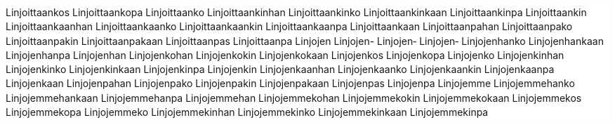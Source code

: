 Linjoittaankos
Linjoittaankopa
Linjoittaanko
Linjoittaankinhan
Linjoittaankinko
Linjoittaankinkaan
Linjoittaankinpa
Linjoittaankin
Linjoittaankaanhan
Linjoittaankaanko
Linjoittaankaankin
Linjoittaankaanpa
Linjoittaankaan
Linjoittaanpahan
Linjoittaanpako
Linjoittaanpakin
Linjoittaanpakaan
Linjoittaanpas
Linjoittaanpa
Linjojen
Linjojen-
Linjojen‐
Linjojen‑
Linjojenhanko
Linjojenhankaan
Linjojenhanpa
Linjojenhan
Linjojenkohan
Linjojenkokin
Linjojenkokaan
Linjojenkos
Linjojenkopa
Linjojenko
Linjojenkinhan
Linjojenkinko
Linjojenkinkaan
Linjojenkinpa
Linjojenkin
Linjojenkaanhan
Linjojenkaanko
Linjojenkaankin
Linjojenkaanpa
Linjojenkaan
Linjojenpahan
Linjojenpako
Linjojenpakin
Linjojenpakaan
Linjojenpas
Linjojenpa
Linjojemme
Linjojemmehanko
Linjojemmehankaan
Linjojemmehanpa
Linjojemmehan
Linjojemmekohan
Linjojemmekokin
Linjojemmekokaan
Linjojemmekos
Linjojemmekopa
Linjojemmeko
Linjojemmekinhan
Linjojemmekinko
Linjojemmekinkaan
Linjojemmekinpa